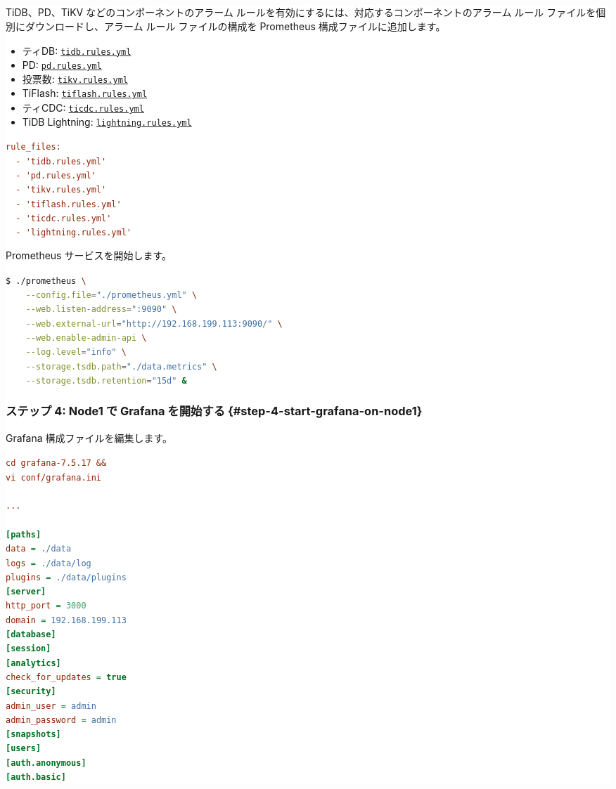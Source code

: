 TiDB、PD、TiKV などのコンポーネントのアラーム ルールを有効にするには、対応するコンポーネントのアラーム ルール ファイルを個別にダウンロードし、アラーム ルール ファイルの構成を Prometheus 構成ファイルに追加します。

-   ティDB: [`tidb.rules.yml`](https://github.com/pingcap/tidb/blob/master/pkg/metrics/alertmanager/tidb.rules.yml)
-   PD: [`pd.rules.yml`](https://github.com/tikv/pd/blob/master/metrics/alertmanager/pd.rules.yml)
-   投票数: [`tikv.rules.yml`](https://github.com/tikv/tikv/blob/master/metrics/alertmanager/tikv.rules.yml)
-   TiFlash: [`tiflash.rules.yml`](https://github.com/pingcap/tiflash/blob/master/metrics/alertmanager/tiflash.rules.yml)
-   ティCDC: [`ticdc.rules.yml`](https://github.com/pingcap/tiflow/blob/master/metrics/alertmanager/ticdc.rules.yml)
-   TiDB Lightning: [`lightning.rules.yml`](https://github.com/pingcap/tidb/blob/master/br/metrics/alertmanager/lightning.rules.yml)

```ini
rule_files:
  - 'tidb.rules.yml'
  - 'pd.rules.yml'
  - 'tikv.rules.yml'
  - 'tiflash.rules.yml'
  - 'ticdc.rules.yml'
  - 'lightning.rules.yml'
```

Prometheus サービスを開始します。

```bash
$ ./prometheus \
    --config.file="./prometheus.yml" \
    --web.listen-address=":9090" \
    --web.external-url="http://192.168.199.113:9090/" \
    --web.enable-admin-api \
    --log.level="info" \
    --storage.tsdb.path="./data.metrics" \
    --storage.tsdb.retention="15d" &
```

### ステップ 4: Node1 で Grafana を開始する {#step-4-start-grafana-on-node1}

Grafana 構成ファイルを編集します。

```ini
cd grafana-7.5.17 &&
vi conf/grafana.ini

...

[paths]
data = ./data
logs = ./data/log
plugins = ./data/plugins
[server]
http_port = 3000
domain = 192.168.199.113
[database]
[session]
[analytics]
check_for_updates = true
[security]
admin_user = admin
admin_password = admin
[snapshots]
[users]
[auth.anonymous]
[auth.basic]
```
